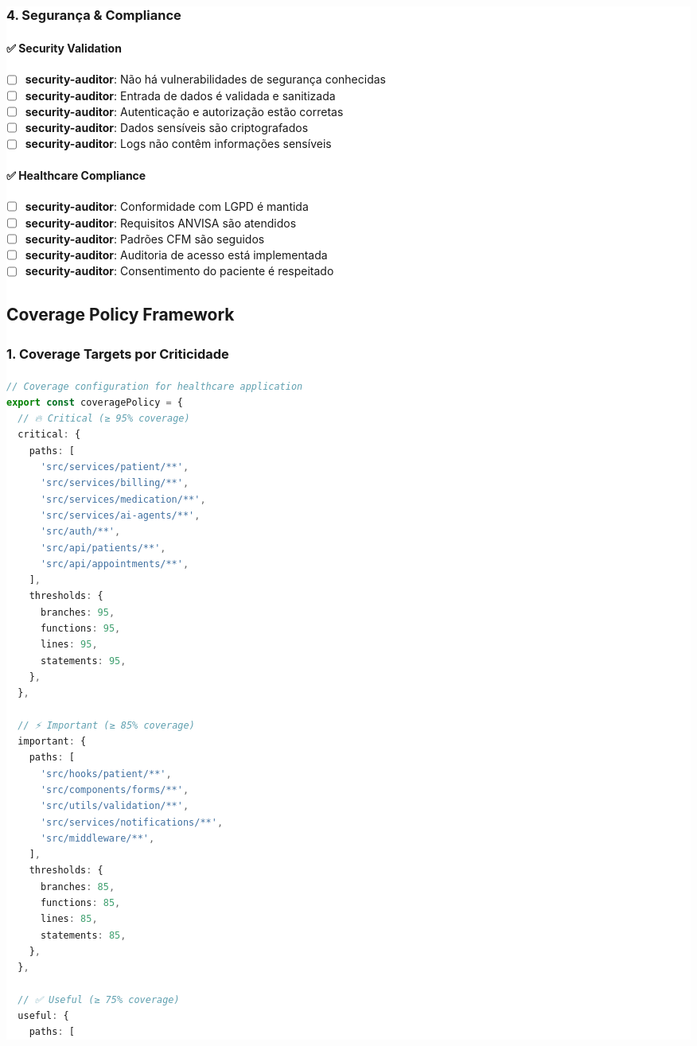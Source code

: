 ### 4. Segurança & Compliance

#### ✅ Security Validation

- [ ] **security-auditor**: Não há vulnerabilidades de segurança conhecidas
- [ ] **security-auditor**: Entrada de dados é validada e sanitizada
- [ ] **security-auditor**: Autenticação e autorização estão corretas
- [ ] **security-auditor**: Dados sensíveis são criptografados
- [ ] **security-auditor**: Logs não contêm informações sensíveis

#### ✅ Healthcare Compliance

- [ ] **security-auditor**: Conformidade com LGPD é mantida
- [ ] **security-auditor**: Requisitos ANVISA são atendidos
- [ ] **security-auditor**: Padrões CFM são seguidos
- [ ] **security-auditor**: Auditoria de acesso está implementada
- [ ] **security-auditor**: Consentimento do paciente é respeitado

## Coverage Policy Framework

### 1. Coverage Targets por Criticidade

```typescript
// Coverage configuration for healthcare application
export const coveragePolicy = {
  // 🔥 Critical (≥ 95% coverage)
  critical: {
    paths: [
      'src/services/patient/**',
      'src/services/billing/**',
      'src/services/medication/**',
      'src/services/ai-agents/**',
      'src/auth/**',
      'src/api/patients/**',
      'src/api/appointments/**',
    ],
    thresholds: {
      branches: 95,
      functions: 95,
      lines: 95,
      statements: 95,
    },
  },

  // ⚡ Important (≥ 85% coverage)
  important: {
    paths: [
      'src/hooks/patient/**',
      'src/components/forms/**',
      'src/utils/validation/**',
      'src/services/notifications/**',
      'src/middleware/**',
    ],
    thresholds: {
      branches: 85,
      functions: 85,
      lines: 85,
      statements: 85,
    },
  },

  // ✅ Useful (≥ 75% coverage)
  useful: {
    paths: [
```
